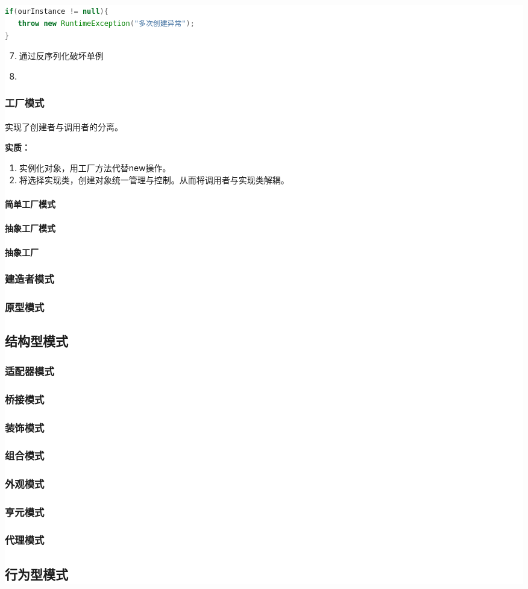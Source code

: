    ```java
   if(ourInstance != null){
      throw new RuntimeException("多次创建异常");
   }
   ```

   

7. 通过反序列化破坏单例

8. 

### 工厂模式

实现了创建者与调用者的分离。

**实质：**

1. 实例化对象，用工厂方法代替new操作。
2. 将选择实现类，创建对象统一管理与控制。从而将调用者与实现类解耦。

#### 简单工厂模式



#### 抽象工厂模式

#### 抽象工厂

### 建造者模式

### 原型模式



## 结构型模式

### 适配器模式

### 桥接模式

### 装饰模式

### 组合模式

### 外观模式

### 亨元模式

### 代理模式

## 行为型模式
